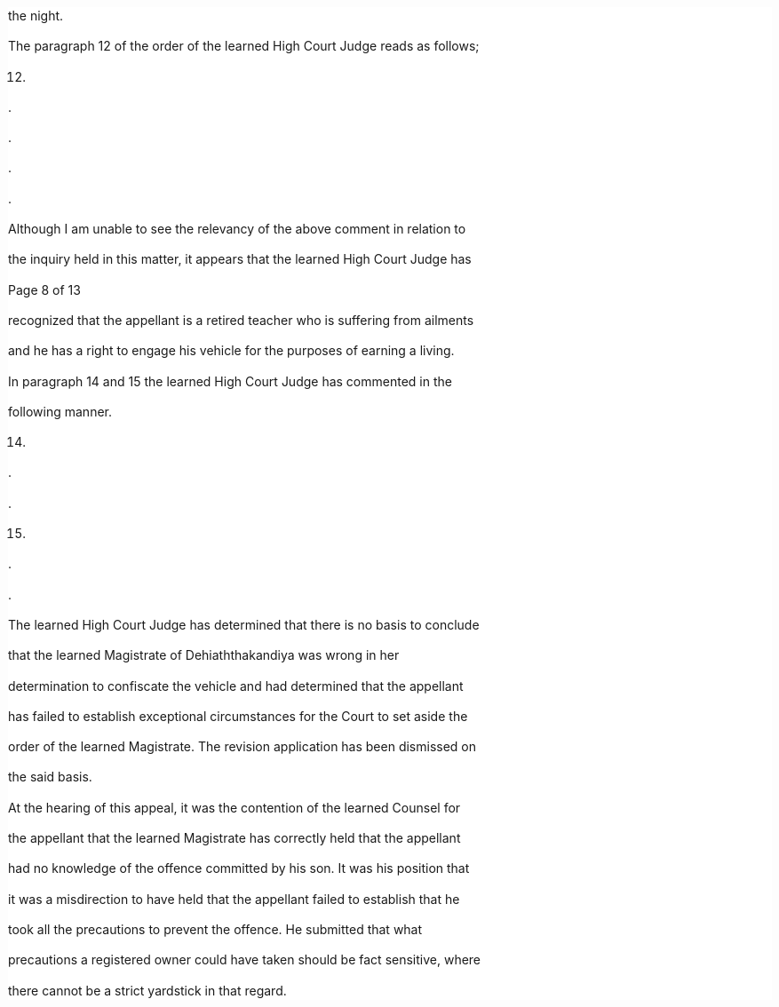 the night.

The paragraph 12 of the order of the learned High Court Judge reads as follows;

12.

.

.

.

.

Although I am unable to see the relevancy of the above comment in relation to

the inquiry held in this matter, it appears that the learned High Court Judge has

Page 8 of 13

recognized that the appellant is a retired teacher who is suffering from ailments

and he has a right to engage his vehicle for the purposes of earning a living.

In paragraph 14 and 15 the learned High Court Judge has commented in the

following manner.

14.

.

.

15.

.

.

The learned High Court Judge has determined that there is no basis to conclude

that the learned Magistrate of Dehiaththakandiya was wrong in her

determination to confiscate the vehicle and had determined that the appellant

has failed to establish exceptional circumstances for the Court to set aside the

order of the learned Magistrate. The revision application has been dismissed on

the said basis.

At the hearing of this appeal, it was the contention of the learned Counsel for

the appellant that the learned Magistrate has correctly held that the appellant

had no knowledge of the offence committed by his son. It was his position that

it was a misdirection to have held that the appellant failed to establish that he

took all the precautions to prevent the offence. He submitted that what

precautions a registered owner could have taken should be fact sensitive, where

there cannot be a strict yardstick in that regard.
